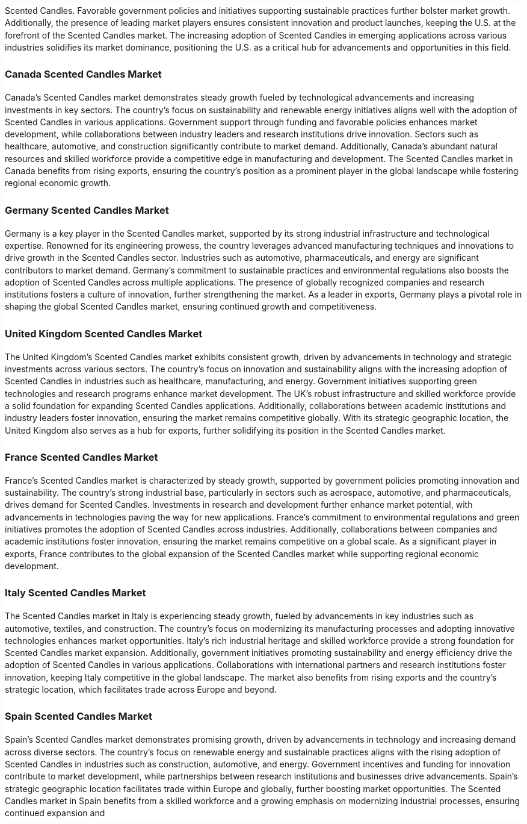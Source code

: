 Scented Candles. Favorable government policies and initiatives supporting sustainable practices further bolster market growth. Additionally, the presence of leading market players ensures consistent innovation and product launches, keeping the U.S. at the forefront of the Scented Candles market. The increasing adoption of Scented Candles in emerging applications across various industries solidifies its market dominance, positioning the U.S. as a critical hub for advancements and opportunities in this field.</p><h3>Canada Scented Candles Market</h3><p>Canada&rsquo;s Scented Candles market demonstrates steady growth fueled by technological advancements and increasing investments in key sectors. The country&rsquo;s focus on sustainability and renewable energy initiatives aligns well with the adoption of Scented Candles in various applications. Government support through funding and favorable policies enhances market development, while collaborations between industry leaders and research institutions drive innovation. Sectors such as healthcare, automotive, and construction significantly contribute to market demand. Additionally, Canada&rsquo;s abundant natural resources and skilled workforce provide a competitive edge in manufacturing and development. The Scented Candles market in Canada benefits from rising exports, ensuring the country&rsquo;s position as a prominent player in the global landscape while fostering regional economic growth.</p><h3>Germany Scented Candles Market</h3><p>Germany is a key player in the Scented Candles market, supported by its strong industrial infrastructure and technological expertise. Renowned for its engineering prowess, the country leverages advanced manufacturing techniques and innovations to drive growth in the Scented Candles sector. Industries such as automotive, pharmaceuticals, and energy are significant contributors to market demand. Germany&rsquo;s commitment to sustainable practices and environmental regulations also boosts the adoption of Scented Candles across multiple applications. The presence of globally recognized companies and research institutions fosters a culture of innovation, further strengthening the market. As a leader in exports, Germany plays a pivotal role in shaping the global Scented Candles market, ensuring continued growth and competitiveness.</p><h3>United Kingdom Scented Candles Market</h3><p>The United Kingdom&rsquo;s Scented Candles market exhibits consistent growth, driven by advancements in technology and strategic investments across various sectors. The country&rsquo;s focus on innovation and sustainability aligns with the increasing adoption of Scented Candles in industries such as healthcare, manufacturing, and energy. Government initiatives supporting green technologies and research programs enhance market development. The UK&rsquo;s robust infrastructure and skilled workforce provide a solid foundation for expanding Scented Candles applications. Additionally, collaborations between academic institutions and industry leaders foster innovation, ensuring the market remains competitive globally. With its strategic geographic location, the United Kingdom also serves as a hub for exports, further solidifying its position in the Scented Candles market.</p><h3>France Scented Candles Market</h3><p>France&rsquo;s Scented Candles market is characterized by steady growth, supported by government policies promoting innovation and sustainability. The country&rsquo;s strong industrial base, particularly in sectors such as aerospace, automotive, and pharmaceuticals, drives demand for Scented Candles. Investments in research and development further enhance market potential, with advancements in technologies paving the way for new applications. France&rsquo;s commitment to environmental regulations and green initiatives promotes the adoption of Scented Candles across industries. Additionally, collaborations between companies and academic institutions foster innovation, ensuring the market remains competitive on a global scale. As a significant player in exports, France contributes to the global expansion of the Scented Candles market while supporting regional economic development.</p><h3>Italy Scented Candles Market</h3><p>The Scented Candles market in Italy is experiencing steady growth, fueled by advancements in key industries such as automotive, textiles, and construction. The country&rsquo;s focus on modernizing its manufacturing processes and adopting innovative technologies enhances market opportunities. Italy&rsquo;s rich industrial heritage and skilled workforce provide a strong foundation for Scented Candles market expansion. Additionally, government initiatives promoting sustainability and energy efficiency drive the adoption of Scented Candles in various applications. Collaborations with international partners and research institutions foster innovation, keeping Italy competitive in the global landscape. The market also benefits from rising exports and the country&rsquo;s strategic location, which facilitates trade across Europe and beyond.</p><h3>Spain Scented Candles Market</h3><p>Spain&rsquo;s Scented Candles market demonstrates promising growth, driven by advancements in technology and increasing demand across diverse sectors. The country&rsquo;s focus on renewable energy and sustainable practices aligns with the rising adoption of Scented Candles in industries such as construction, automotive, and energy. Government incentives and funding for innovation contribute to market development, while partnerships between research institutions and businesses drive advancements. Spain&rsquo;s strategic geographic location facilitates trade within Europe and globally, further boosting market opportunities. The Scented Candles market in Spain benefits from a skilled workforce and a growing emphasis on modernizing industrial processes, ensuring continued expansion and